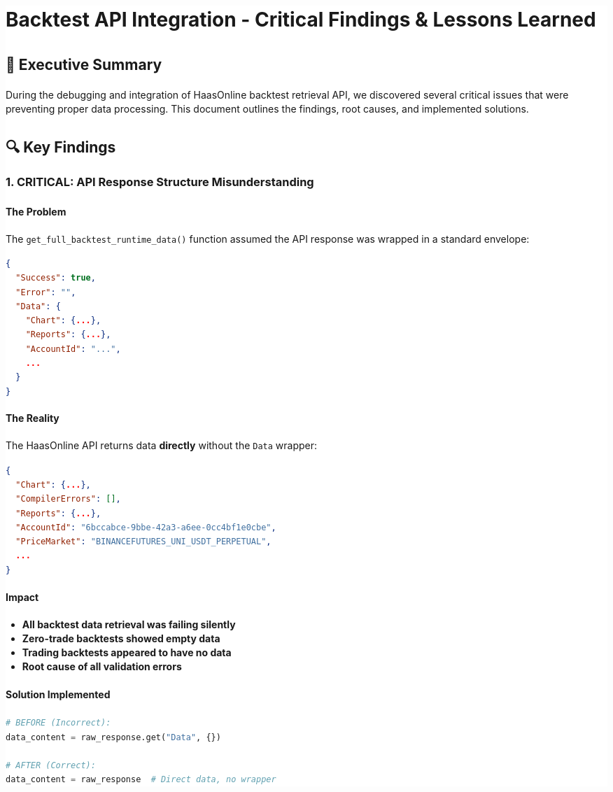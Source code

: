 # Backtest API Integration - Critical Findings & Lessons Learned

## 🎯 Executive Summary

During the debugging and integration of HaasOnline backtest retrieval API, we discovered several critical issues that were preventing proper data processing. This document outlines the findings, root causes, and implemented solutions.

## 🔍 Key Findings

### 1. **CRITICAL: API Response Structure Misunderstanding**

#### The Problem
The `get_full_backtest_runtime_data()` function assumed the API response was wrapped in a standard envelope:
```json
{
  "Success": true,
  "Error": "",
  "Data": {
    "Chart": {...},
    "Reports": {...},
    "AccountId": "...",
    ...
  }
}
```

#### The Reality
The HaasOnline API returns data **directly** without the `Data` wrapper:
```json
{
  "Chart": {...},
  "CompilerErrors": [],
  "Reports": {...},
  "AccountId": "6bccabce-9bbe-42a3-a6ee-0cc4bf1e0cbe",
  "PriceMarket": "BINANCEFUTURES_UNI_USDT_PERPETUAL",
  ...
}
```

#### Impact
- **All backtest data retrieval was failing silently**
- **Zero-trade backtests showed empty data**
- **Trading backtests appeared to have no data**
- **Root cause of all validation errors**

#### Solution Implemented
```python
# BEFORE (Incorrect):
data_content = raw_response.get("Data", {})

# AFTER (Correct):
data_content = raw_response  # Direct data, no wrapper
```
